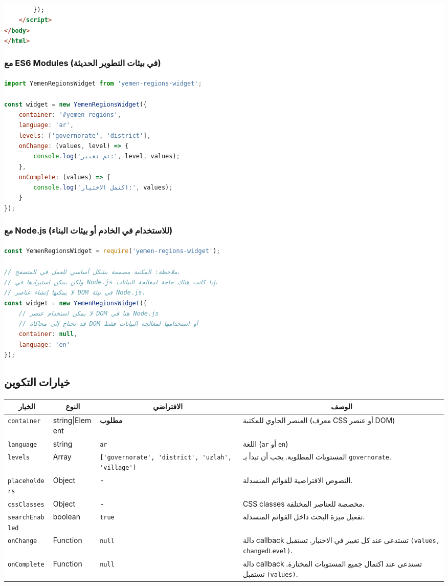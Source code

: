 ```html
        });
    </script>
</body>
</html>
```

### مع ES6 Modules (في بيئات التطوير الحديثة)

```javascript
import YemenRegionsWidget from 'yemen-regions-widget';

const widget = new YemenRegionsWidget({
    container: '#yemen-regions',
    language: 'ar',
    levels: ['governorate', 'district'],
    onChange: (values, level) => {
        console.log('تم تغيير:', level, values);
    },
    onComplete: (values) => {
        console.log('اكتمل الاختيار:', values);
    }
});
```

### مع Node.js (للاستخدام في الخادم أو بيئات البناء)

```javascript
const YemenRegionsWidget = require('yemen-regions-widget');

// ملاحظة: المكتبة مصممة بشكل أساسي للعمل في المتصفح،
// ولكن يمكن استيرادها في Node.js إذا كانت هناك حاجة لمعالجة البيانات.
// لا يمكنها إنشاء عناصر DOM في بيئة Node.js.
const widget = new YemenRegionsWidget({
    // لا يمكن استخدام عنصر DOM هنا في Node.js
    // قد تحتاج إلى محاكاة DOM أو استخدامها لمعالجة البيانات فقط
    container: null, 
    language: 'en'
});
```

## خيارات التكوين

| الخيار | النوع | الافتراضي | الوصف |
|--------|------|----------|-------|
| `container` | string\|Element | **مطلوب** | العنصر الحاوي للمكتبة (معرف CSS أو عنصر DOM) |
| `language` | string | `ar` | اللغة (`ar` أو `en`) |
| `levels` | Array | `['governorate', 'district', 'uzlah', 'village']` | المستويات المطلوبة. يجب أن تبدأ بـ `governorate`. |
| `placeholders` | Object | - | النصوص الافتراضية للقوائم المنسدلة. |
| `cssClasses` | Object | - | CSS classes مخصصة للعناصر المختلفة. |
| `searchEnabled` | boolean | `true` | تفعيل ميزة البحث داخل القوائم المنسدلة. |
| `onChange` | Function | `null` | دالة callback تستدعى عند كل تغيير في الاختيار. تستقبل `(values, changedLevel)`. |
| `onComplete` | Function | `null` | دالة callback تستدعى عند اكتمال جميع المستويات المختارة. تستقبل `(values)`. |
